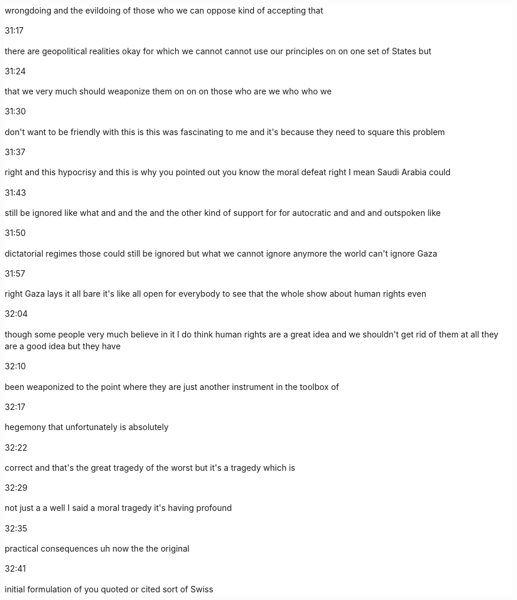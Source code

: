 wrongdoing and the evildoing of those who we can oppose kind of accepting that

31:17

there are geopolitical realities okay for which we cannot cannot use our principles on on one set of States but

31:24

that we very much should weaponize them on on on those who are we who who we

31:30

don't want to be friendly with this is this was fascinating to me and it's because they need to square this problem

31:37

right and this hypocrisy and this is why you pointed out you know the moral defeat right I mean Saudi Arabia could

31:43

still be ignored like what and and the and the other kind of support for for autocratic and and and outspoken like

31:50

dictatorial regimes those could still be ignored but what we cannot ignore anymore the world can't ignore Gaza

31:57

right Gaza lays it all bare it's like all open for everybody to see that the whole show about human rights even

32:04

though some people very much believe in it I do think human rights are a great idea and we shouldn't get rid of them at all they are a good idea but they have

32:10

been weaponized to the point where they are just another instrument in the toolbox of

32:17

hegemony that unfortunately is absolutely

32:22

correct and that's the great tragedy of the worst but it's a tragedy which is

32:29

not just a a well I said a moral tragedy it's having profound

32:35

practical consequences uh now the the original

32:41

initial formulation of you quoted or cited sort of Swiss
